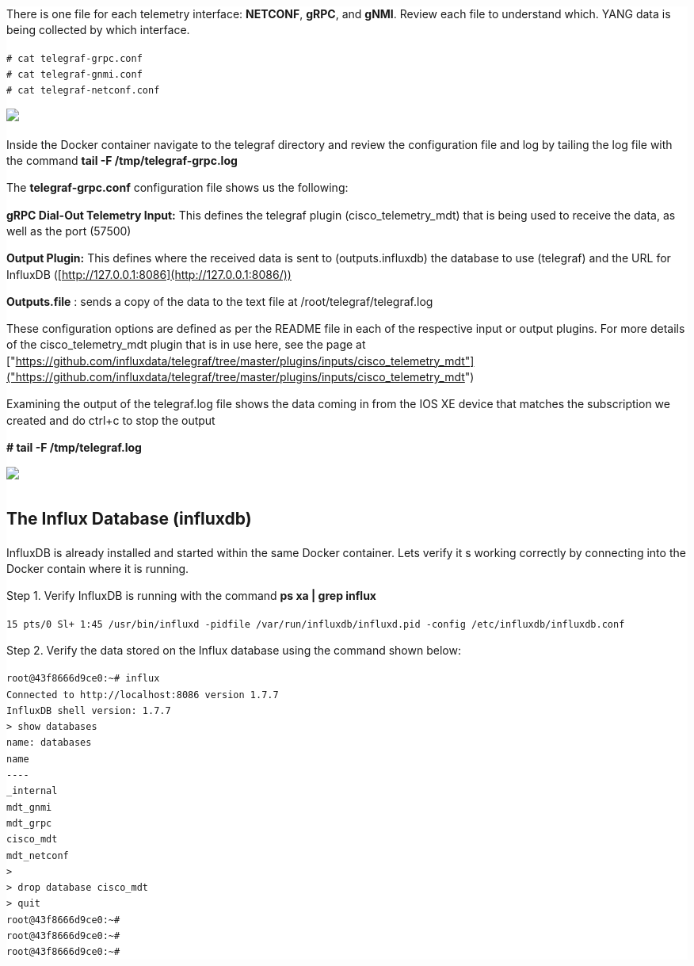 There is one file for each telemetry interface: **NETCONF**, **gRPC**, and **gNMI**. Review each file to understand which. YANG data is being collected by which interface.

```
# cat telegraf-grpc.conf
# cat telegraf-gnmi.conf
# cat telegraf-netconf.conf
```

![](imgs/6-docker_exec_cat_grpc.png)

Inside the Docker container navigate to the telegraf directory and review the configuration file and log by tailing the log file with the command **tail -F /tmp/telegraf-grpc.log** 

The **telegraf-grpc.conf** configuration file shows us the following:

**gRPC Dial-Out Telemetry Input:** This defines the telegraf plugin (cisco\_telemetry\_mdt) that is being used to receive the data, as well as the port (57500)

**Output Plugin:** This defines where the received data is sent to (outputs.influxdb) the database to use (telegraf) and the URL for InfluxDB ([http://127.0.0.1:8086](http://127.0.0.1:8086/))

**Outputs.file** : sends a copy of the data to the text file at /root/telegraf/telegraf.log

These configuration options are defined as per the README file in each of the respective input or output plugins. For more details of the cisco_telemetry_mdt plugin that is in use here, see the page at ["https://github.com/influxdata/telegraf/tree/master/plugins/inputs/cisco_telemetry_mdt"]("https://github.com/influxdata/telegraf/tree/master/plugins/inputs/cisco_telemetry_mdt")

Examining the output of the telegraf.log file shows the data coming in from the IOS XE device that matches the subscription we created and do ctrl+c to stop the output

**# tail -F /tmp/telegraf.log**

![](imgs/7-cat_telegraf_grpc.png)

## The Influx Database (influxdb)


InfluxDB is already installed and started within the same Docker container. Lets verify it s working correctly by connecting into the Docker contain where it is running.

Step 1. Verify InfluxDB is running with the command **ps xa | grep influx**

```
15 pts/0 Sl+ 1:45 /usr/bin/influxd -pidfile /var/run/influxdb/influxd.pid -config /etc/influxdb/influxdb.conf
```

Step 2. Verify the data stored on the Influx database using the command shown below:

```
root@43f8666d9ce0:~# influx
Connected to http://localhost:8086 version 1.7.7
InfluxDB shell version: 1.7.7
> show databases
name: databases
name
----
_internal
mdt_gnmi
mdt_grpc
cisco_mdt
mdt_netconf
>
> drop database cisco_mdt
> quit
root@43f8666d9ce0:~#
root@43f8666d9ce0:~#
root@43f8666d9ce0:~#
```